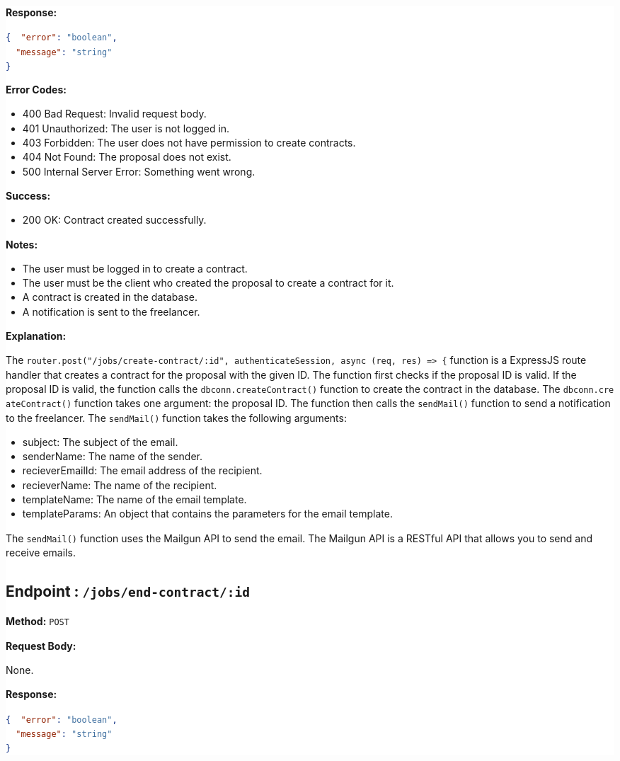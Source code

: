 **Response:**

```json
{  "error": "boolean",
  "message": "string"
}
```

**Error Codes:**

* 400 Bad Request: Invalid request body.
* 401 Unauthorized: The user is not logged in.
* 403 Forbidden: The user does not have permission to create contracts.
* 404 Not Found: The proposal does not exist.
* 500 Internal Server Error: Something went wrong.

**Success:**

* 200 OK: Contract created successfully.

**Notes:**

* The user must be logged in to create a contract.
* The user must be the client who created the proposal to create a contract for it.
* A contract is created in the database.
* A notification is sent to the freelancer.

**Explanation:**

The `router.post("/jobs/create-contract/:id", authenticateSession, async (req, res) => {` function is a ExpressJS route handler that creates a contract for the proposal with the given ID. The function first checks if the proposal ID is valid. If the proposal ID is valid, the function calls the `dbconn.createContract()` function to create the contract in the database. The `dbconn.createContract()` function takes one argument: the proposal ID. The function then calls the `sendMail()` function to send a notification to the freelancer. The `sendMail()` function takes the following arguments:

* subject: The subject of the email.
* senderName: The name of the sender.
* recieverEmailId: The email address of the recipient.
* recieverName: The name of the recipient.
* templateName: The name of the email template.
* templateParams: An object that contains the parameters for the email template.

The `sendMail()` function uses the Mailgun API to send the email. The Mailgun API is a RESTful API that allows you to send and receive emails.

## Endpoint :  `/jobs/end-contract/:id`

**Method:** `POST`

**Request Body:**

None.

**Response:**

```json
{  "error": "boolean",
  "message": "string"
}
```
